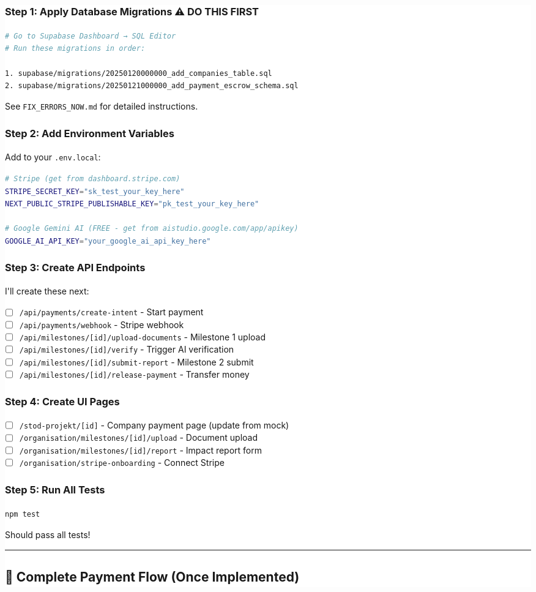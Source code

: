 ### Step 1: Apply Database Migrations ⚠️ **DO THIS FIRST**

```bash
# Go to Supabase Dashboard → SQL Editor
# Run these migrations in order:

1. supabase/migrations/20250120000000_add_companies_table.sql
2. supabase/migrations/20250121000000_add_payment_escrow_schema.sql
```

See `FIX_ERRORS_NOW.md` for detailed instructions.

### Step 2: Add Environment Variables

Add to your `.env.local`:

```bash
# Stripe (get from dashboard.stripe.com)
STRIPE_SECRET_KEY="sk_test_your_key_here"
NEXT_PUBLIC_STRIPE_PUBLISHABLE_KEY="pk_test_your_key_here"

# Google Gemini AI (FREE - get from aistudio.google.com/app/apikey)
GOOGLE_AI_API_KEY="your_google_ai_api_key_here"
```

### Step 3: Create API Endpoints

I'll create these next:
- [ ] `/api/payments/create-intent` - Start payment
- [ ] `/api/payments/webhook` - Stripe webhook
- [ ] `/api/milestones/[id]/upload-documents` - Milestone 1 upload
- [ ] `/api/milestones/[id]/verify` - Trigger AI verification
- [ ] `/api/milestones/[id]/submit-report` - Milestone 2 submit
- [ ] `/api/milestones/[id]/release-payment` - Transfer money

### Step 4: Create UI Pages

- [ ] `/stod-projekt/[id]` - Company payment page (update from mock)
- [ ] `/organisation/milestones/[id]/upload` - Document upload
- [ ] `/organisation/milestones/[id]/report` - Impact report form
- [ ] `/organisation/stripe-onboarding` - Connect Stripe

### Step 5: Run All Tests

```bash
npm test
```

Should pass all tests!

---

## 🎯 Complete Payment Flow (Once Implemented)
